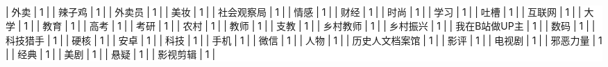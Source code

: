 | 外卖 | 1 |
| 辣子鸡 | 1 |
| 外卖员 | 1 |
| 美妆 | 1 |
| 社会观察局 | 1 |
| 情感 | 1 |
| 财经 | 1 |
| 时尚 | 1 |
| 学习 | 1 |
| 吐槽 | 1 |
| 互联网 | 1 |
| 大学 | 1 |
| 教育 | 1 |
| 高考 | 1 |
| 考研 | 1 |
| 农村 | 1 |
| 教师 | 1 |
| 支教 | 1 |
| 乡村教师 | 1 |
| 乡村振兴 | 1 |
| 我在B站做UP主 | 1 |
| 数码 | 1 |
| 科技猎手 | 1 |
| 硬核 | 1 |
| 安卓 | 1 |
| 科技 | 1 |
| 手机 | 1 |
| 微信 | 1 |
| 人物 | 1 |
| 历史人文档案馆 | 1 |
| 影评 | 1 |
| 电视剧 | 1 |
| 邪恶力量 | 1 |
| 经典 | 1 |
| 美剧 | 1 |
| 悬疑 | 1 |
| 影视剪辑 | 1 |